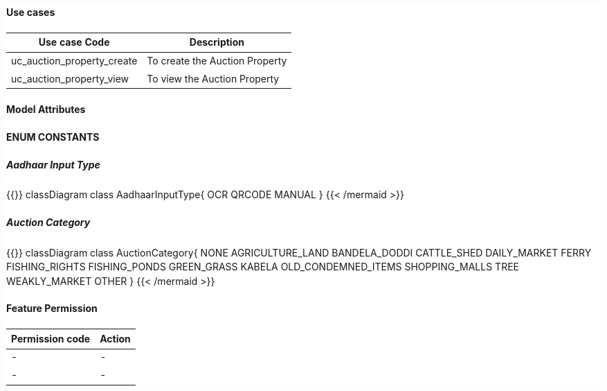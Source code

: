 #### Use cases
|Use case Code|Description|
|-------------|-----------|
|uc_auction_property_create|To create the Auction Property|
|uc_auction_property_view|To view the Auction Property |

#### Model Attributes


#### ENUM CONSTANTS

##### Aadhaar Input Type

{{<mermaid align="left">}}
classDiagram
    class AadhaarInputType{
      OCR
      QRCODE
      MANUAL
    }
{{< /mermaid >}}


##### Auction Category

{{<mermaid align="left">}}
classDiagram
    class AuctionCategory{
      NONE
      AGRICULTURE_LAND
      BANDELA_DODDI
      CATTLE_SHED
      DAILY_MARKET
      FERRY
      FISHING_RIGHTS
      FISHING_PONDS
      GREEN_GRASS
      KABELA
      OLD_CONDEMNED_ITEMS
      SHOPPING_MALLS
      TREE
      WEAKLY_MARKET
      OTHER
    }
{{< /mermaid >}}


#### Feature Permission

|Permission code|Action|
|---------------|-------|
|-|-|
|-|-|
